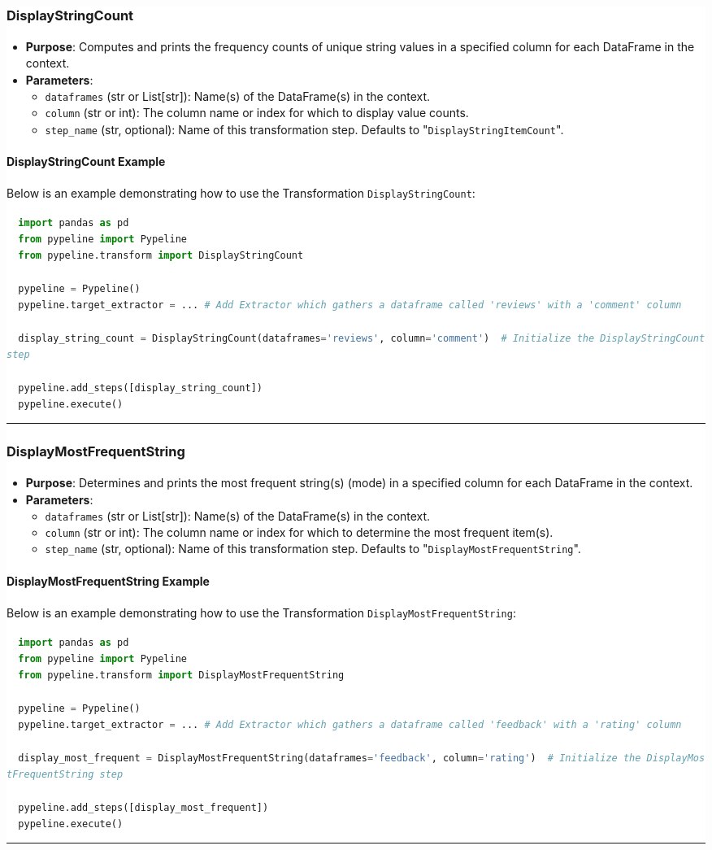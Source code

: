 
### DisplayStringCount

- **Purpose**: Computes and prints the frequency counts of unique string values in a specified column for each DataFrame in the context.
- **Parameters**:
  - `dataframes` (str or List[str]): Name(s) of the DataFrame(s) in the context.
  - `column` (str or int): The column name or index for which to display value counts.
  - `step_name` (str, optional): Name of this transformation step. Defaults to "`DisplayStringItemCount`".

#### DisplayStringCount Example

Below is an example demonstrating how to use the Transformation `DisplayStringCount`:

```python
  import pandas as pd
  from pypeline import Pypeline
  from pypeline.transform import DisplayStringCount

  pypeline = Pypeline()
  pypeline.target_extractor = ... # Add Extractor which gathers a dataframe called 'reviews' with a 'comment' column

  display_string_count = DisplayStringCount(dataframes='reviews', column='comment')  # Initialize the DisplayStringCount step

  pypeline.add_steps([display_string_count])
  pypeline.execute()
```

---

### DisplayMostFrequentString

- **Purpose**: Determines and prints the most frequent string(s) (mode) in a specified column for each DataFrame in the context.
- **Parameters**:
  - `dataframes` (str or List[str]): Name(s) of the DataFrame(s) in the context.
  - `column` (str or int): The column name or index for which to determine the most frequent item(s).
  - `step_name` (str, optional): Name of this transformation step. Defaults to "`DisplayMostFrequentString`".

#### DisplayMostFrequentString Example

Below is an example demonstrating how to use the Transformation `DisplayMostFrequentString`:

```python
  import pandas as pd
  from pypeline import Pypeline
  from pypeline.transform import DisplayMostFrequentString

  pypeline = Pypeline()
  pypeline.target_extractor = ... # Add Extractor which gathers a dataframe called 'feedback' with a 'rating' column

  display_most_frequent = DisplayMostFrequentString(dataframes='feedback', column='rating')  # Initialize the DisplayMostFrequentString step

  pypeline.add_steps([display_most_frequent])
  pypeline.execute()
```

---